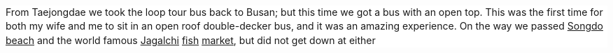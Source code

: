 From Taejongdae we took the loop tour bus back to Busan; but this time we got a bus with an open top. This was the first time for both my wife and me to sit in an open roof double-decker bus, and it was an amazing experience. On the way we passed [Songdo](http://english.visitkorea.or.kr/enu/SI/SI_EN_3_1_1_1.jsp?cid%3D1054924) [beach](http://www.tripadvisor.com/Attraction_Review-g297884-d3420565-Reviews-Songdo_Beach-Busan.html) and the world famous [Jagalchi](http://www.tripadvisor.com/Attraction_Review-g297884-d1372972-Reviews-Jagalchi_Market-Busan.html) [fish](http://english.visitkorea.or.kr/enu/SI/SI_EN_3_1_1_1.jsp?cid%3D264168) [market](http://en.wikipedia.org/wiki/Jagalchi_Market), but did not get down at either

<iframe allowfullscreen="" frameborder="0" height="375" mozallowfullscreen="" msallowfullscreen="" oallowfullscreen="" src="https://www.flickr.com/photos/spradnyesh/11622017636/player/01fa200002" webkitallowfullscreen="" width="500"></iframe>

<iframe allowfullscreen="" frameborder="0" height="375" mozallowfullscreen="" msallowfullscreen="" oallowfullscreen="" src="https://www.flickr.com/photos/spradnyesh/11621997836/player/caff767910" webkitallowfullscreen="" width="500"></iframe>

<iframe allowfullscreen="" frameborder="0" height="375" mozallowfullscreen="" msallowfullscreen="" oallowfullscreen="" src="https://www.flickr.com/photos/spradnyesh/11621196655/player/06f6030ca3" webkitallowfullscreen="" width="500"></iframe>

<iframe allowfullscreen="" frameborder="0" height="375" mozallowfullscreen="" msallowfullscreen="" oallowfullscreen="" src="https://www.flickr.com/photos/spradnyesh/11621410203/player/aeffe8d89a" webkitallowfullscreen="" width="500"></iframe>

<iframe allowfullscreen="" frameborder="0" height="375" mozallowfullscreen="" msallowfullscreen="" oallowfullscreen="" src="https://www.flickr.com/photos/spradnyesh/11621546594/player/006bc526a9" webkitallowfullscreen="" width="500"></iframe>
